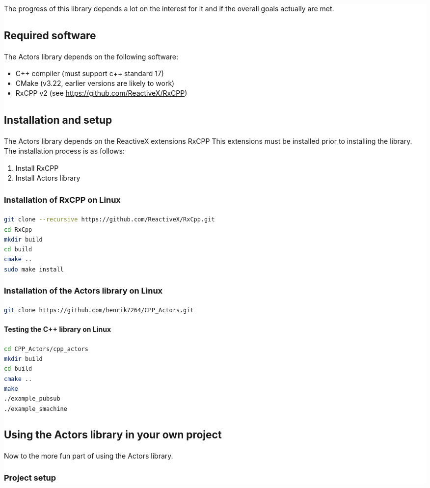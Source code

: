 The progress of this library depends a lot on the interest for it and if the overall goals actually are met.

## Required software

The Actors library depends on the following software:

* C++ compiler (must support c++ standard 17)
* CMake (v3.22, earlier versions are likely to work)
* RxCPP v2 (see https://github.com/ReactiveX/RxCPP)

## Installation and setup

The Actors library depends on the ReactiveX extensions RxCPP
This extensions must be installed prior to installing the library.
The installation process is as follows:

1. Install RxCPP
2. Install Actors library

### Installation of RxCPP on Linux

```bash
git clone --recursive https://github.com/ReactiveX/RxCpp.git
cd RxCpp
mkdir build
cd build
cmake ..
sudo make install 
```

### Installation of the Actors library on Linux

```bash
git clone https://github.com/henrik7264/CPP_Actors.git
```

#### Testing the C++ library on Linux

```bash
cd CPP_Actors/cpp_actors
mkdir build
cd build
cmake ..
make
./example_pubsub
./example_smachine
```

## Using the Actors library in your own project

Now to the more fun part of using the Actors library.

### Project setup

